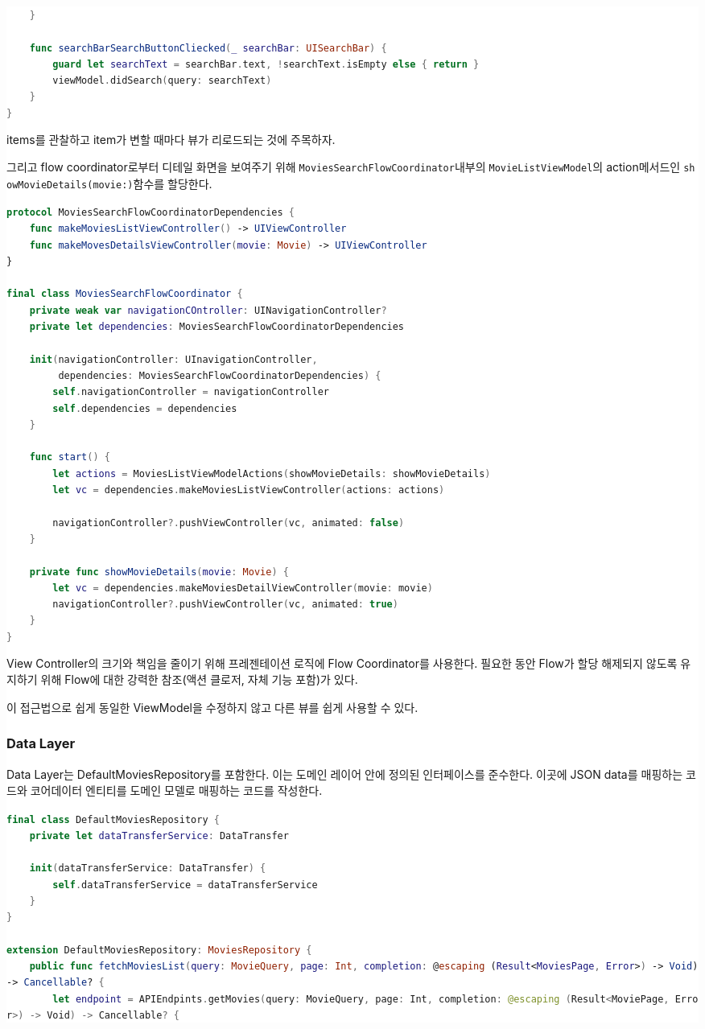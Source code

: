 ```swift
    }
    
    func searchBarSearchButtonCliecked(_ searchBar: UISearchBar) {
        guard let searchText = searchBar.text, !searchText.isEmpty else { return }
        viewModel.didSearch(query: searchText)
    }
}
```
items를 관찰하고 item가 변할 때마다 뷰가 리로드되는 것에 주목하자. 

그리고 flow coordinator로부터 디테일 화면을 보여주기 위해 `MoviesSearchFlowCoordinator`내부의 `MovieListViewModel`의 action메서드인 `showMovieDetails(movie:)`함수를 할당한다. 

```swift
protocol MoviesSearchFlowCoordinatorDependencies {
    func makeMoviesListViewController() -> UIViewController
    func makeMovesDetailsViewController(movie: Movie) -> UIViewController
}

final class MoviesSearchFlowCoordinator {
    private weak var navigationCOntroller: UINavigationController?
    private let dependencies: MoviesSearchFlowCoordinatorDependencies

    init(navigationController: UInavigationController,
         dependencies: MoviesSearchFlowCoordinatorDependencies) {
        self.navigationController = navigationController
        self.dependencies = dependencies
    }
    
    func start() {
        let actions = MoviesListViewModelActions(showMovieDetails: showMovieDetails)
        let vc = dependencies.makeMoviesListViewController(actions: actions)
    
        navigationController?.pushViewController(vc, animated: false)
    }
    
    private func showMovieDetails(movie: Movie) {
        let vc = dependencies.makeMoviesDetailViewController(movie: movie)
        navigationController?.pushViewController(vc, animated: true)
    }
}
```

View Controller의 크기와 책임을 줄이기 위해 프레젠테이션 로직에 Flow Coordinator를 사용한다.
필요한 동안 Flow가 할당 해제되지 않도록 유지하기 위해 Flow에 대한 강력한 참조(액션 클로저, 자체 기능 포함)가 있다.

이 접근법으로 쉽게 동일한 ViewModel을 수정하지 않고 다른 뷰를 쉽게 사용할 수 있다. 

### Data Layer
Data Layer는 DefaultMoviesRepository를 포함한다. 이는 도메인 레이어 안에 정의된 인터페이스를 준수한다. 이곳에 JSON data를 매핑하는 코드와 코어데이터 엔티티를 도메인 모델로 매핑하는 코드를 작성한다.

```swift
final class DefaultMoviesRepository {
    private let dataTransferService: DataTransfer
    
    init(dataTransferService: DataTransfer) {
        self.dataTransferService = dataTransferService
    }
}

extension DefaultMoviesRepository: MoviesRepository {
    public func fetchMoviesList(query: MovieQuery, page: Int, completion: @escaping (Result<MoviesPage, Error>) -> Void) -> Cancellable? {
        let endpoint = APIEndpints.getMovies(query: MovieQuery, page: Int, completion: @escaping (Result<MoviePage, Error>) -> Void) -> Cancellable? {
```